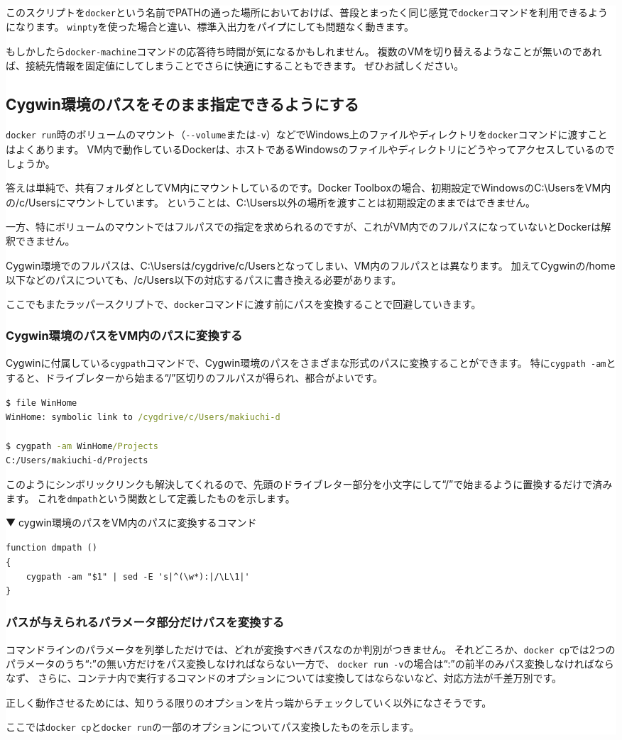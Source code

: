 このスクリプトを`docker`という名前でPATHの通った場所においておけば、普段とまったく同じ感覚で`docker`コマンドを利用できるようになります。
`winpty`を使った場合と違い、標準入出力をパイプにしても問題なく動きます。

もしかしたら`docker-machine`コマンドの応答待ち時間が気になるかもしれません。
複数のVMを切り替えるようなことが無いのであれば、接続先情報を固定値にしてしまうことでさらに快適にすることもできます。
ぜひお試しください。


## Cygwin環境のパスをそのまま指定できるようにする

`docker run`時のボリュームのマウント（`--volume`または`-v`）などでWindows上のファイルやディレクトリを`docker`コマンドに渡すことはよくあります。
VM内で動作しているDockerは、ホストであるWindowsのファイルやディレクトリにどうやってアクセスしているのでしょうか。

答えは単純で、共有フォルダとしてVM内にマウントしているのです。Docker Toolboxの場合、初期設定でWindowsのC:\UsersをVM内の/c/Usersにマウントしています。
ということは、C:\Users以外の場所を渡すことは初期設定のままではできません。

一方、特にボリュームのマウントではフルパスでの指定を求められるのですが、これがVM内でのフルパスになっていないとDockerは解釈できません。

Cygwin環境でのフルパスは、C:\Usersは/cygdrive/c/Usersとなってしまい、VM内のフルパスとは異なります。
加えてCygwinの/home以下などのパスについても、/c/Users以下の対応するパスに書き換える必要があります。

ここでもまたラッパースクリプトで、`docker`コマンドに渡す前にパスを変換することで回避していきます。

### Cygwin環境のパスをVM内のパスに変換する

Cygwinに付属している`cygpath`コマンドで、Cygwin環境のパスをさまざまな形式のパスに変換することができます。
特に`cygpath -am`とすると、ドライブレターから始まる“/”区切りのフルパスが得られ、都合がよいです。

```cmd
$ file WinHome
WinHome: symbolic link to /cygdrive/c/Users/makiuchi-d

$ cygpath -am WinHome/Projects
C:/Users/makiuchi-d/Projects
```

このようにシンボリックリンクも解決してくれるので、先頭のドライブレター部分を小文字にして“/”で始まるように置換するだけで済みます。
これを`dmpath`という関数として定義したものを示します。

▼ cygwin環境のパスをVM内のパスに変換するコマンド
```
function dmpath ()
{
    cygpath -am "$1" | sed -E 's|^(\w*):|/\L\1|'
}
```

### パスが与えられるパラメータ部分だけパスを変換する

コマンドラインのパラメータを列挙しただけでは、どれが変換すべきパスなのか判別がつきません。
それどころか、`docker cp`では2つのパラメータのうち“:”の無い方だけをパス変換しなければならない一方で、
`docker run -v`の場合は“:”の前半のみパス変換しなければならなず、
さらに、コンテナ内で実行するコマンドのオプションについては変換してはならないなど、対応方法が千差万別です。

正しく動作させるためには、知りうる限りのオプションを片っ端からチェックしていく以外になさそうです。

ここでは`docker cp`と`docker run`の一部のオプションについてパス変換したものを示します。
